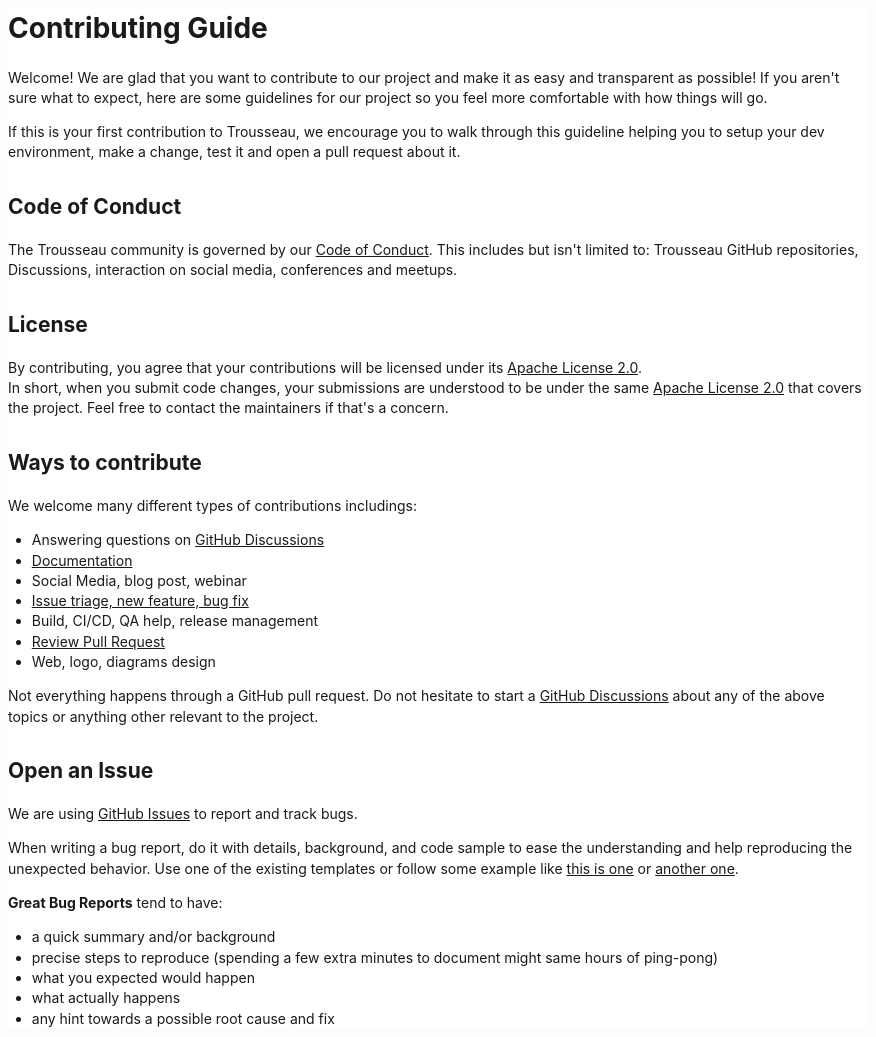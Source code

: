 # Contributing Guide

Welcome! We are glad that you want to contribute to our project and make it as easy and transparent as possible! If you aren't sure what to expect, here are some guidelines for our project so you feel more comfortable with how things will go.

If this is your first contribution to Trousseau, we encourage you to walk through this guideline helping you to setup your dev environment, make a change, test it and open a pull request about it. 

## Code of Conduct
The Trousseau community is governed by our [Code of Conduct](https://github.com/ondat/trousseau/blob/main/CODE_OF_CONDUCT.md). This includes but isn't limited to: Trousseau GitHub repositories, Discussions, interaction on social media, conferences and meetups. 

## License
By contributing, you agree that your contributions will be licensed under its [Apache License 2.0](https://github.com/Trousseau-io/trousseau/blob/main/LICENSE).  
In short, when you submit code changes, your submissions are understood to be under the same [Apache License 2.0](https://github.com/Trousseau-io/trousseau/blob/main/LICENSE) that covers the project. Feel free to contact the maintainers if that's a concern.

## Ways to contribute

We welcome many different types of contributions includings:

* Answering questions on [GitHub Discussions](https://github.com/ondat/trousseau/discussions) 
* [Documentation](https://github.com/ondat/trousseau/wiki)
* Social Media, blog post, webinar 
* [Issue triage, new feature, bug fix](https://github.com/ondat/trousseau/issues)
* Build, CI/CD, QA help, release management
* [Review Pull Request](https://github.com/ondat/trousseau/pulls)
* Web, logo, diagrams design

Not everything happens through a GitHub pull request. Do not hesitate to start a [GitHub Discussions](https://github.com/ondat/trousseau/discussions) about any of the above topics or anything other relevant to the project. 

## Open an Issue
We are using [GitHub Issues](https://github.com/Trousseau-io/trousseau/issues) to report and track bugs. 

When writing a bug report, do it with details, background, and code sample to ease the understanding and help reproducing the
unexpected behavior. Use one of the existing templates or follow some example like [this is one](http://stackoverflow.com/q/12488905/180626) or [another one](http://www.openradar.me/11905408).

**Great Bug Reports** tend to have:

- a quick summary and/or background
- precise steps to reproduce (spending a few extra minutes to document might same hours of ping-pong)
- what you expected would happen
- what actually happens
- any hint towards a possible root cause and fix 
